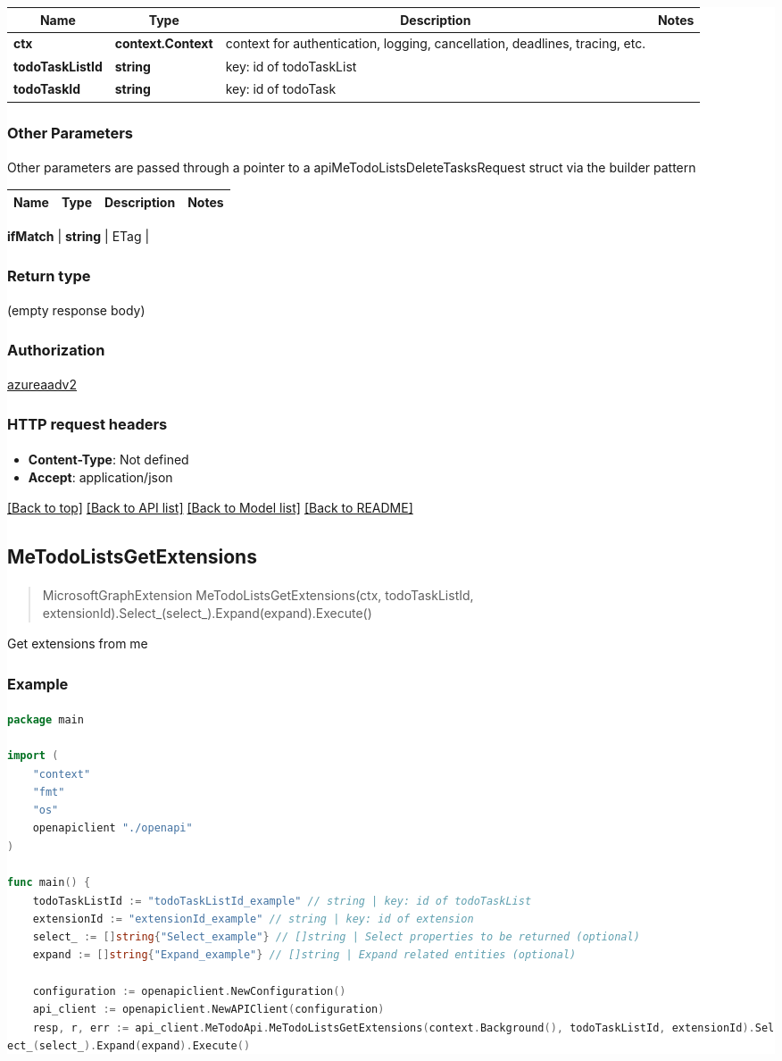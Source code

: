 
Name | Type | Description  | Notes
------------- | ------------- | ------------- | -------------
**ctx** | **context.Context** | context for authentication, logging, cancellation, deadlines, tracing, etc.
**todoTaskListId** | **string** | key: id of todoTaskList | 
**todoTaskId** | **string** | key: id of todoTask | 

### Other Parameters

Other parameters are passed through a pointer to a apiMeTodoListsDeleteTasksRequest struct via the builder pattern


Name | Type | Description  | Notes
------------- | ------------- | ------------- | -------------


 **ifMatch** | **string** | ETag | 

### Return type

 (empty response body)

### Authorization

[azureaadv2](../README.md#azureaadv2)

### HTTP request headers

- **Content-Type**: Not defined
- **Accept**: application/json

[[Back to top]](#) [[Back to API list]](../README.md#documentation-for-api-endpoints)
[[Back to Model list]](../README.md#documentation-for-models)
[[Back to README]](../README.md)


## MeTodoListsGetExtensions

> MicrosoftGraphExtension MeTodoListsGetExtensions(ctx, todoTaskListId, extensionId).Select_(select_).Expand(expand).Execute()

Get extensions from me



### Example

```go
package main

import (
    "context"
    "fmt"
    "os"
    openapiclient "./openapi"
)

func main() {
    todoTaskListId := "todoTaskListId_example" // string | key: id of todoTaskList
    extensionId := "extensionId_example" // string | key: id of extension
    select_ := []string{"Select_example"} // []string | Select properties to be returned (optional)
    expand := []string{"Expand_example"} // []string | Expand related entities (optional)

    configuration := openapiclient.NewConfiguration()
    api_client := openapiclient.NewAPIClient(configuration)
    resp, r, err := api_client.MeTodoApi.MeTodoListsGetExtensions(context.Background(), todoTaskListId, extensionId).Select_(select_).Expand(expand).Execute()
```